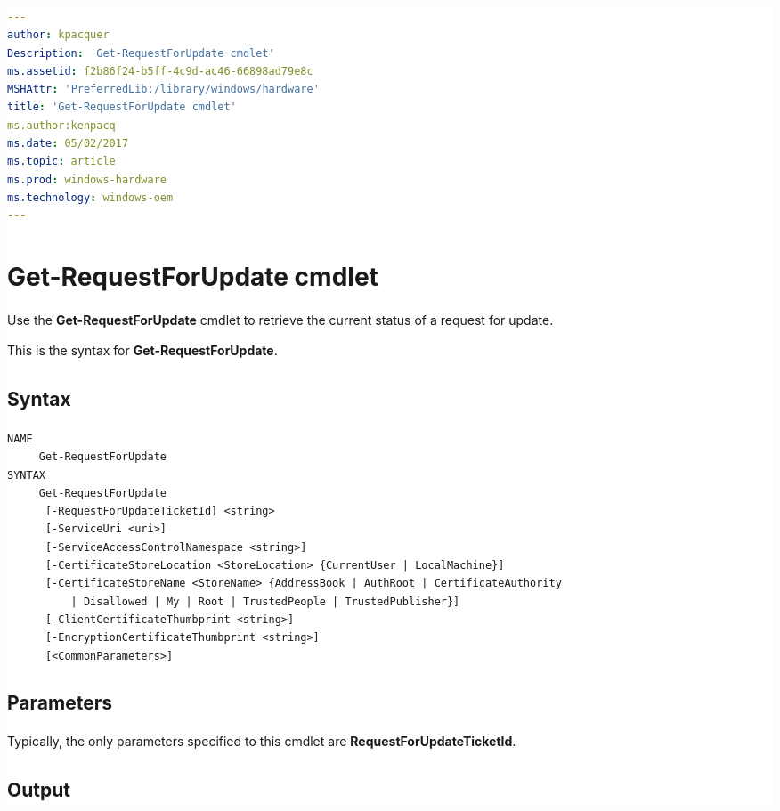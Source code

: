 ```yaml
---
author: kpacquer
Description: 'Get-RequestForUpdate cmdlet'
ms.assetid: f2b86f24-b5ff-4c9d-ac46-66898ad79e8c
MSHAttr: 'PreferredLib:/library/windows/hardware'
title: 'Get-RequestForUpdate cmdlet'
ms.author:kenpacq
ms.date: 05/02/2017
ms.topic: article
ms.prod: windows-hardware
ms.technology: windows-oem
---
```


# Get-RequestForUpdate cmdlet


Use the **Get-RequestForUpdate** cmdlet to retrieve the current status of a request for update.

This is the syntax for **Get-RequestForUpdate**.

## <span id="Syntax"></span><span id="syntax"></span><span id="SYNTAX"></span>Syntax


```
NAME
     Get-RequestForUpdate
SYNTAX
     Get-RequestForUpdate
      [-RequestForUpdateTicketId] <string> 
      [-ServiceUri <uri>]
      [-ServiceAccessControlNamespace <string>]
      [-CertificateStoreLocation <StoreLocation> {CurrentUser | LocalMachine}]
      [-CertificateStoreName <StoreName> {AddressBook | AuthRoot | CertificateAuthority
          | Disallowed | My | Root | TrustedPeople | TrustedPublisher}]
      [-ClientCertificateThumbprint <string>]
      [-EncryptionCertificateThumbprint <string>]
      [<CommonParameters>]
```

## <span id="Parameters"></span><span id="parameters"></span><span id="PARAMETERS"></span>Parameters


Typically, the only parameters specified to this cmdlet are **RequestForUpdateTicketId**.

## <span id="Output"></span><span id="output"></span><span id="OUTPUT"></span>Output

